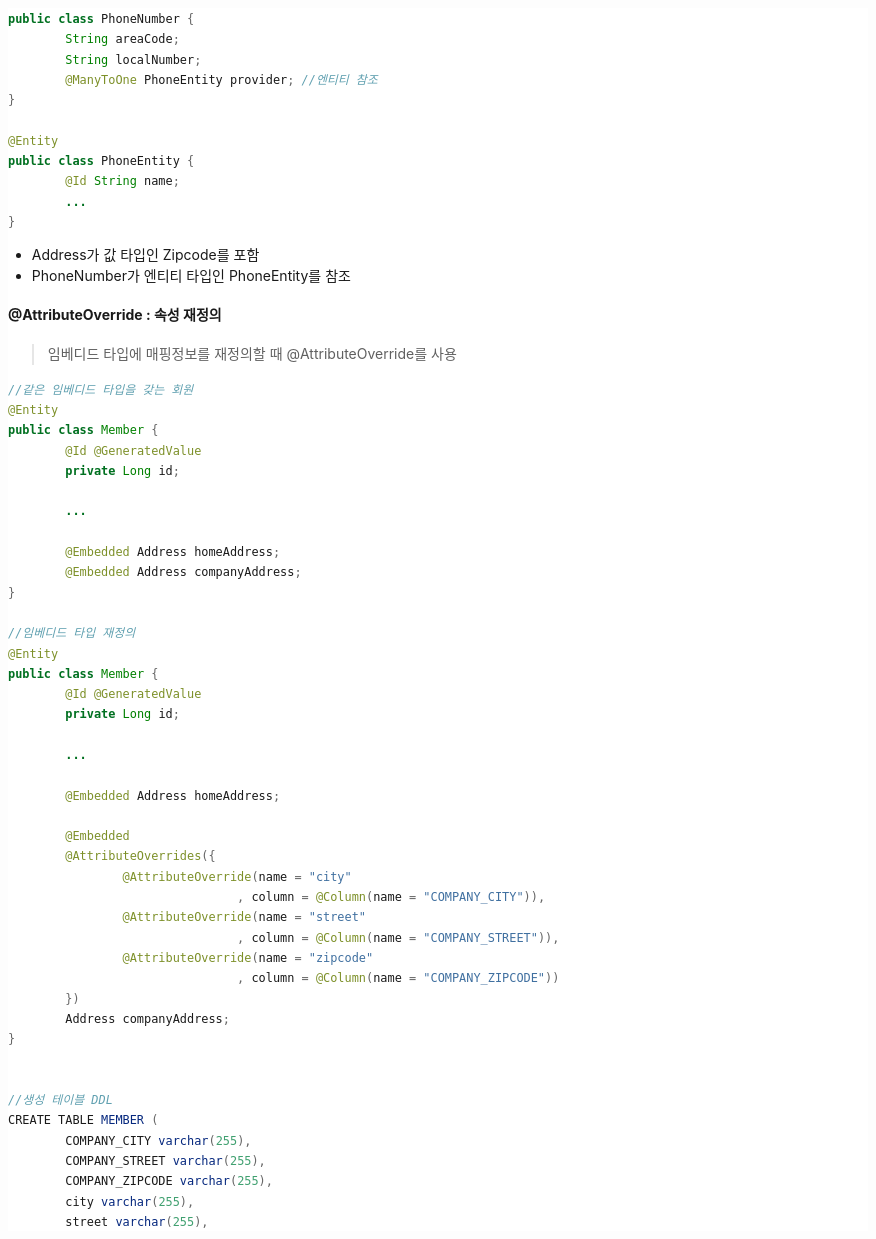 ```java
public class PhoneNumber {
		String areaCode;
		String localNumber;
		@ManyToOne PhoneEntity provider; //엔티티 참조
}

@Entity
public class PhoneEntity {
		@Id String name; 
		...
}
```

+ Address가 값 타입인 Zipcode를 포함
+ PhoneNumber가 엔티티 타입인 PhoneEntity를 참조



#### @AttributeOverride : 속성 재정의

> 임베디드 타입에 매핑정보를 재정의할 때 @AttributeOverride를 사용

```java
//같은 임베디드 타입을 갖는 회원
@Entity
public class Member {
		@Id @GeneratedValue
		private Long id;
		
		...

		@Embedded Address homeAddress;
		@Embedded Address companyAddress;
}

//임베디드 타입 재정의
@Entity
public class Member {
		@Id @GeneratedValue
		private Long id;
		
		...

		@Embedded Address homeAddress;

		@Embedded 
		@AttributeOverrides({
				@AttributeOverride(name = "city"
								, column = @Column(name = "COMPANY_CITY")),
				@AttributeOverride(name = "street"
								, column = @Column(name = "COMPANY_STREET")),
				@AttributeOverride(name = "zipcode"
								, column = @Column(name = "COMPANY_ZIPCODE"))
		})
		Address companyAddress;
}


//생성 테이블 DDL
CREATE TABLE MEMBER (
		COMPANY_CITY varchar(255),
		COMPANY_STREET varchar(255),
		COMPANY_ZIPCODE varchar(255),
		city varchar(255),
		street varchar(255),
```